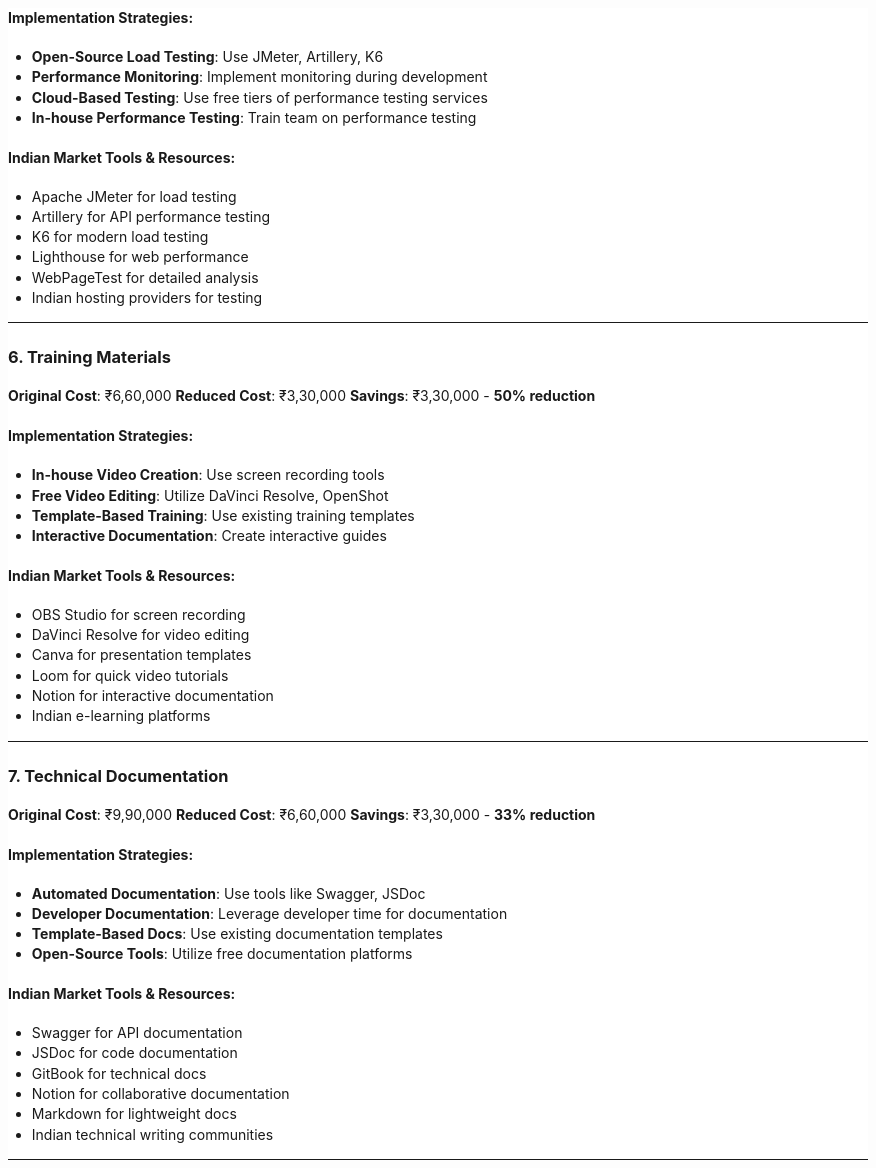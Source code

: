 #### Implementation Strategies:
- **Open-Source Load Testing**: Use JMeter, Artillery, K6
- **Performance Monitoring**: Implement monitoring during development
- **Cloud-Based Testing**: Use free tiers of performance testing services
- **In-house Performance Testing**: Train team on performance testing

#### Indian Market Tools & Resources:
- Apache JMeter for load testing
- Artillery for API performance testing
- K6 for modern load testing
- Lighthouse for web performance
- WebPageTest for detailed analysis
- Indian hosting providers for testing

---

### 6. Training Materials
**Original Cost**: ₹6,60,000
**Reduced Cost**: ₹3,30,000
**Savings**: ₹3,30,000 - **50% reduction**

#### Implementation Strategies:
- **In-house Video Creation**: Use screen recording tools
- **Free Video Editing**: Utilize DaVinci Resolve, OpenShot
- **Template-Based Training**: Use existing training templates
- **Interactive Documentation**: Create interactive guides

#### Indian Market Tools & Resources:
- OBS Studio for screen recording
- DaVinci Resolve for video editing
- Canva for presentation templates
- Loom for quick video tutorials
- Notion for interactive documentation
- Indian e-learning platforms

---

### 7. Technical Documentation
**Original Cost**: ₹9,90,000
**Reduced Cost**: ₹6,60,000
**Savings**: ₹3,30,000 - **33% reduction**

#### Implementation Strategies:
- **Automated Documentation**: Use tools like Swagger, JSDoc
- **Developer Documentation**: Leverage developer time for documentation
- **Template-Based Docs**: Use existing documentation templates
- **Open-Source Tools**: Utilize free documentation platforms

#### Indian Market Tools & Resources:
- Swagger for API documentation
- JSDoc for code documentation
- GitBook for technical docs
- Notion for collaborative documentation
- Markdown for lightweight docs
- Indian technical writing communities

---